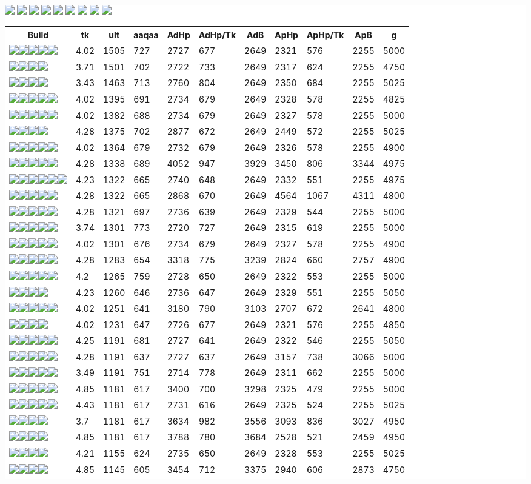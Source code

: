 
![](/Styles/Precision/PressTheAttack/PressTheAttack.png)
![](/Styles/Precision/Overheal.png)
![](/Styles/Precision/LegendAlacrity/LegendAlacrity.png)
![](/Styles/Precision/CutDown/CutDown.png)
![](/Styles/Sorcery/AbsoluteFocus/AbsoluteFocus.png)
![](/Styles/Sorcery/GatheringStorm/GatheringStorm.png)
![](/StatMods/StatModsAttackSpeedIcon.png)
![](/StatMods/StatModsAdaptiveForceIcon.png)
![](/StatMods/StatModsArmorIcon.png)





 Build |tk|ult|aaqaa|AdHp|AdHp/Tk|AdB|ApHp|ApHp/Tk|ApB|g
-|-|-|-|-|-|-|-|-|-|-
![](/item/6676.png)![](/item/1001.png)![](/item/1053.png)![](/item/1055.png)![](/item/1036.png)|4.02|1505|727|2727|677|2649|2321|576|2255|5000
![](/item/6691.png)![](/item/1001.png)![](/item/1053.png)![](/item/1055.png)|3.71|1501|702|2722|733|2649|2317|624|2255|4750
![](/item/3074.png)![](/item/1001.png)![](/item/1055.png)![](/item/1037.png)|3.43|1463|713|2760|804|2649|2350|684|2255|5025
![](/item/3179.png)![](/item/1001.png)![](/item/1053.png)![](/item/1055.png)![](/item/1037.png)|4.02|1395|691|2734|679|2649|2328|578|2255|4825
![](/item/6696.png)![](/item/1001.png)![](/item/1053.png)![](/item/1055.png)![](/item/1036.png)|4.02|1382|688|2734|679|2649|2327|578|2255|5000
![](/item/3072.png)![](/item/1001.png)![](/item/1055.png)![](/item/1037.png)|4.28|1375|702|2877|672|2649|2449|572|2255|5025
![](/item/3004.png)![](/item/1001.png)![](/item/1053.png)![](/item/1055.png)![](/item/1036.png)|4.02|1364|679|2732|679|2649|2326|578|2255|4900
![](/item/6673.png)![](/item/1001.png)![](/item/1055.png)![](/item/1037.png)![](/item/1036.png)|4.28|1338|689|4052|947|3929|3450|806|3344|4975
![](/item/3006.png)![](/item/1053.png)![](/item/1055.png)![](/item/1038.png)![](/item/1037.png)![](/item/1036.png)|4.23|1322|665|2740|648|2649|2332|551|2255|4975
![](/item/3156.png)![](/item/1001.png)![](/item/1053.png)![](/item/1055.png)![](/item/1036.png)|4.28|1322|665|2868|670|2649|4564|1067|4311|4800
![](/item/3033.png)![](/item/1001.png)![](/item/1053.png)![](/item/1055.png)![](/item/1036.png)|4.28|1321|697|2736|639|2649|2329|544|2255|5000
![](/item/3095.png)![](/item/1001.png)![](/item/1053.png)![](/item/1055.png)![](/item/1036.png)|3.74|1301|773|2720|727|2649|2315|619|2255|5000
![](/item/3508.png)![](/item/1001.png)![](/item/1053.png)![](/item/1055.png)![](/item/1036.png)|4.02|1301|676|2734|679|2649|2327|578|2255|4900
![](/item/3814.png)![](/item/1001.png)![](/item/1053.png)![](/item/1055.png)![](/item/1036.png)|4.28|1283|654|3318|775|3239|2824|660|2757|4900
![](/item/3087.png)![](/item/1001.png)![](/item/1053.png)![](/item/1055.png)![](/item/1036.png)|4.2|1265|759|2728|650|2649|2322|553|2255|5000
![](/item/6695.png)![](/item/1053.png)![](/item/1055.png)![](/item/3006.png)|4.23|1260|646|2736|647|2649|2329|551|2255|5050
![](/item/6609.png)![](/item/1001.png)![](/item/1053.png)![](/item/1055.png)![](/item/1036.png)|4.02|1251|641|3180|790|3103|2707|672|2641|4800
![](/item/6694.png)![](/item/1001.png)![](/item/1053.png)![](/item/1055.png)|4.02|1231|647|2726|677|2649|2321|576|2255|4850
![](/item/3094.png)![](/item/1053.png)![](/item/1055.png)![](/item/1036.png)![](/item/1036.png)|4.25|1191|681|2727|641|2649|2322|546|2255|5050
![](/item/3139.png)![](/item/1001.png)![](/item/1053.png)![](/item/1055.png)![](/item/1036.png)|4.28|1191|637|2727|637|2649|3157|738|3066|5000
![](/item/6672.png)![](/item/1001.png)![](/item/1053.png)![](/item/1055.png)![](/item/1036.png)|3.49|1191|751|2714|778|2649|2311|662|2255|5000
![](/item/3026.png)![](/item/1001.png)![](/item/1053.png)![](/item/1055.png)![](/item/1036.png)|4.85|1181|617|3400|700|3298|2325|479|2255|5000
![](/item/3131.png)![](/item/1001.png)![](/item/1053.png)![](/item/1055.png)![](/item/1037.png)|4.43|1181|617|2731|616|2649|2325|524|2255|5025
![](/item/3161.png)![](/item/1001.png)![](/item/1053.png)![](/item/1055.png)|3.7|1181|617|3634|982|3556|3093|836|3027|4950
![](/item/6333.png)![](/item/1001.png)![](/item/1053.png)![](/item/1055.png)|4.85|1181|617|3788|780|3684|2528|521|2459|4950
![](/item/3046.png)![](/item/1053.png)![](/item/1055.png)![](/item/1037.png)|4.21|1155|624|2735|650|2649|2328|553|2255|5025
![](/item/3071.png)![](/item/1001.png)![](/item/1053.png)![](/item/1055.png)|4.85|1145|605|3454|712|3375|2940|606|2873|4750
